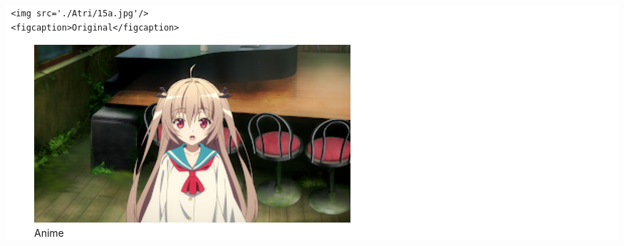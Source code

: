      <img src='./Atri/15a.jpg'/>
     <figcaption>Original</figcaption>
  </figure>
</div>
<div class="row">
  <figure>
    <img src='./Atri/16.png'/>
    <figcaption>Anime</figcaption>
  </figure>
  <figure>